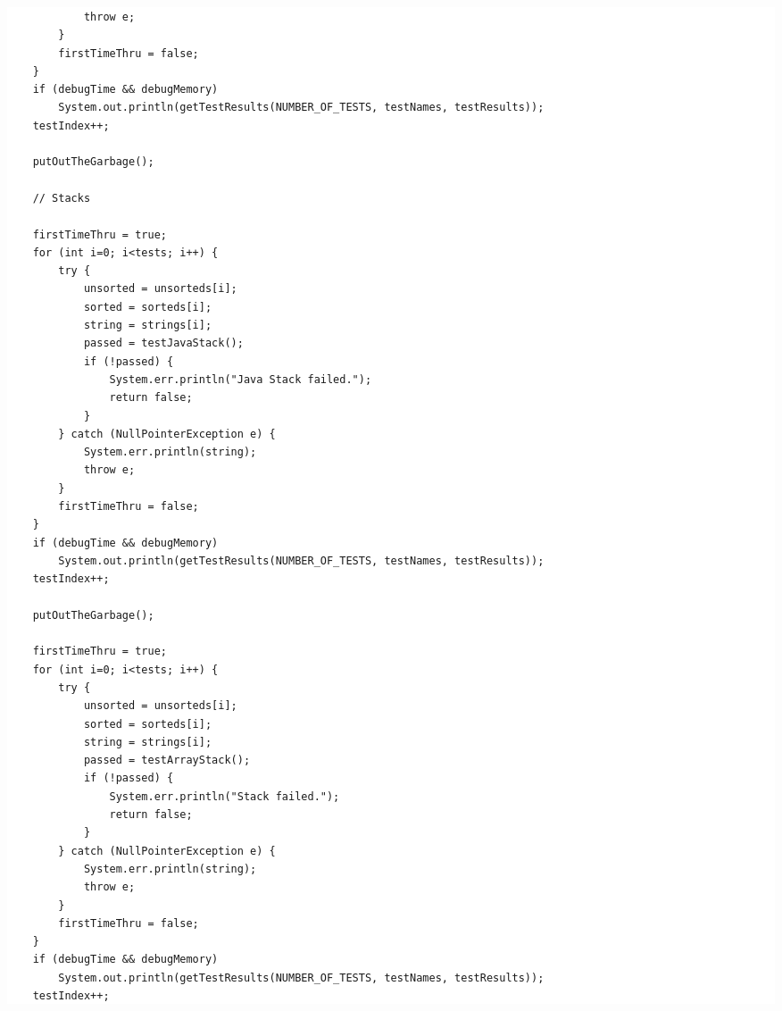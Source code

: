                 throw e;
            }
            firstTimeThru = false;
        }
        if (debugTime && debugMemory)
            System.out.println(getTestResults(NUMBER_OF_TESTS, testNames, testResults));   
        testIndex++;

        putOutTheGarbage();

        // Stacks

        firstTimeThru = true;
        for (int i=0; i<tests; i++) {
            try {
                unsorted = unsorteds[i];
                sorted = sorteds[i];
                string = strings[i];
                passed = testJavaStack();
                if (!passed) {
                    System.err.println("Java Stack failed.");
                    return false;
                }
            } catch (NullPointerException e) {
                System.err.println(string);
                throw e;
            }
            firstTimeThru = false;
        }
        if (debugTime && debugMemory)
            System.out.println(getTestResults(NUMBER_OF_TESTS, testNames, testResults));   
        testIndex++;

        putOutTheGarbage();

        firstTimeThru = true;
        for (int i=0; i<tests; i++) {
            try {
                unsorted = unsorteds[i];
                sorted = sorteds[i];
                string = strings[i];
                passed = testArrayStack();
                if (!passed) {
                    System.err.println("Stack failed.");
                    return false;
                }
            } catch (NullPointerException e) {
                System.err.println(string);
                throw e;
            }
            firstTimeThru = false;
        }
        if (debugTime && debugMemory)
            System.out.println(getTestResults(NUMBER_OF_TESTS, testNames, testResults));   
        testIndex++;
